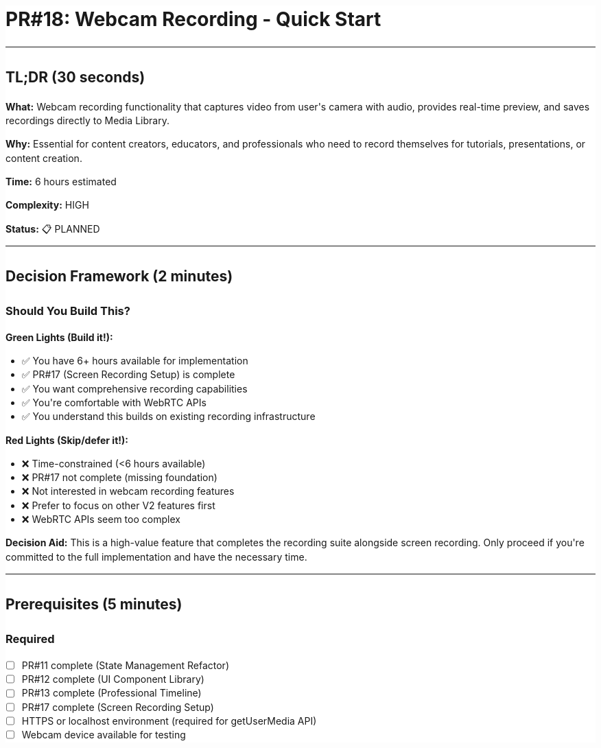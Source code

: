 # PR#18: Webcam Recording - Quick Start

---

## TL;DR (30 seconds)

**What:** Webcam recording functionality that captures video from user's camera with audio, provides real-time preview, and saves recordings directly to Media Library.

**Why:** Essential for content creators, educators, and professionals who need to record themselves for tutorials, presentations, or content creation.

**Time:** 6 hours estimated

**Complexity:** HIGH

**Status:** 📋 PLANNED

---

## Decision Framework (2 minutes)

### Should You Build This?

**Green Lights (Build it!):**
- ✅ You have 6+ hours available for implementation
- ✅ PR#17 (Screen Recording Setup) is complete
- ✅ You want comprehensive recording capabilities
- ✅ You're comfortable with WebRTC APIs
- ✅ You understand this builds on existing recording infrastructure

**Red Lights (Skip/defer it!):**
- ❌ Time-constrained (<6 hours available)
- ❌ PR#17 not complete (missing foundation)
- ❌ Not interested in webcam recording features
- ❌ Prefer to focus on other V2 features first
- ❌ WebRTC APIs seem too complex

**Decision Aid:** This is a high-value feature that completes the recording suite alongside screen recording. Only proceed if you're committed to the full implementation and have the necessary time.

---

## Prerequisites (5 minutes)

### Required
- [ ] PR#11 complete (State Management Refactor)
- [ ] PR#12 complete (UI Component Library)
- [ ] PR#13 complete (Professional Timeline)
- [ ] PR#17 complete (Screen Recording Setup)
- [ ] HTTPS or localhost environment (required for getUserMedia API)
- [ ] Webcam device available for testing

